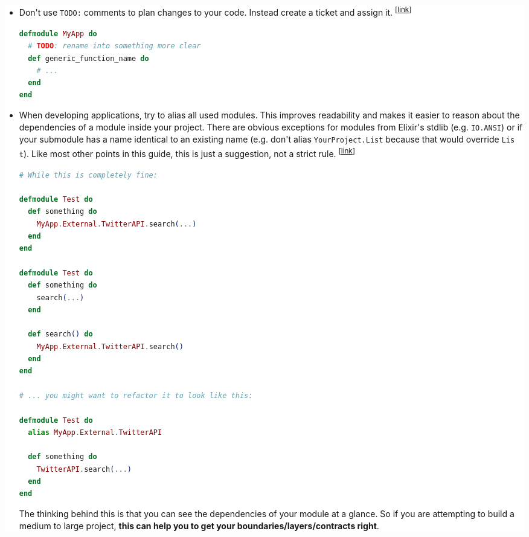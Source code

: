 * <a name="todo"></a>
  Don't use `TODO:` comments to plan changes to your code. Instead create a ticket and assign it.
  <sup>[[link](#todo)]</sup>

  ```elixir
  defmodule MyApp do
    # TODO: rename into something more clear
    def generic_function_name do
      # ...
    end
  end
  ```

* <a name="alias-modules"></a>
  When developing applications, try to alias all used modules. This improves readability and makes it easier to reason about the dependencies of a module inside your project. There are obvious exceptions for modules from Elixir's stdlib (e.g. `IO.ANSI`) or if your submodule has a name identical to an existing name (e.g. don't alias `YourProject.List` because that would override `List`). Like most other points in this guide, this is just a suggestion, not a strict rule.
  <sup>[[link](#alias-modules)]</sup>

  ```elixir
  # While this is completely fine:

  defmodule Test do
    def something do
      MyApp.External.TwitterAPI.search(...)
    end
  end
  
  defmodule Test do
    def something do
      search(...)
    end
    
    def search() do
      MyApp.External.TwitterAPI.search()
    end
  end

  # ... you might want to refactor it to look like this:

  defmodule Test do
    alias MyApp.External.TwitterAPI

    def something do
      TwitterAPI.search(...)
    end
  end
  ```

  The thinking behind this is that you can see the dependencies of your module at a glance. So if you are attempting to build a medium to large project, **this can help you to get your boundaries/layers/contracts right**.
